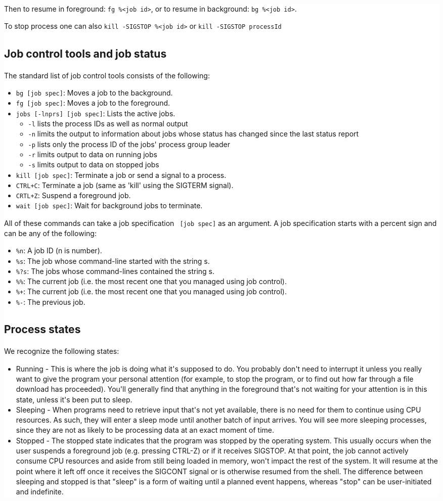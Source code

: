 Then to resume in foreground: `fg %<job id>`, or
to resume in background: `bg %<job id>`.

To stop process one can also `kill -SIGSTOP %<job id>` or
`kill -SIGSTOP processId`

## Job control tools and job status

The standard list of job control tools consists of the following:

* `bg [job spec]`: Moves a job to the background.
* `fg [job spec]`: Moves a job to the foreground.
* `jobs [-lnprs] [job spec]`: Lists the active jobs.
  * `-l` lists the process IDs as well as normal output
  * `-n` limits the output to information about jobs whose
    status has changed since the last status report
  * `-p` lists only the process ID of the jobs' process group leader
  * `-r` limits output to data on running jobs
  * `-s` limits output to data on stopped jobs
* `kill [job spec]`: Terminate a job or send a signal to a process.
* `CTRL+C`: Terminate a job (same as 'kill' using the SIGTERM signal).
* `CRTL+Z`: Suspend a foreground job.
* `wait [job spec]`: Wait for background jobs to terminate.

All of these commands can take a job specification ` [job spec]` as an
argument. A job specification starts with a percent sign and
can be any of the following:

* `%n`: A job ID (n is number).
* `%s`: The job whose command-line started with the string s.
* `%?s`: The jobs whose command-lines contained the string s.
* `%%`: The current job (i.e. the most recent one that you managed using job control).
* `%+`: The current job (i.e. the most recent one that you managed using job control).
* `%-`: The previous job.


## Process states

We recognize the following states:

* Running - This is where the job is doing what it's
  supposed to do. You probably don't need to interrupt it
  unless you really want to give the program your personal
  attention (for example, to stop the program, or to find
  out how far through a file download has proceeded). You'll
  generally find that anything in the foreground that's not
  waiting for your attention is in this state, unless it's
  been put to sleep.
* Sleeping - When programs need to retrieve input that's not
  yet available, there is no need for them to continue using
  CPU resources. As such, they will enter a sleep mode until
  another batch of input arrives. You will see more sleeping
  processes, since they are not as likely to be processing
  data at an exact moment of time.
* Stopped - The stopped state indicates that the program was
  stopped by the operating system. This usually occurs when
  the user suspends a foreground job (e.g. pressing CTRL-Z)
  or if it receives SIGSTOP. At that point, the job cannot
  actively consume CPU resources and aside from still being
  loaded in memory, won't impact the rest of the system. It
  will resume at the point where it left off once it
  receives the SIGCONT signal or is otherwise resumed from
  the shell. The difference between sleeping and stopped is
  that "sleep" is a form of waiting until a planned event
  happens, whereas "stop" can be user-initiated and
  indefinite.